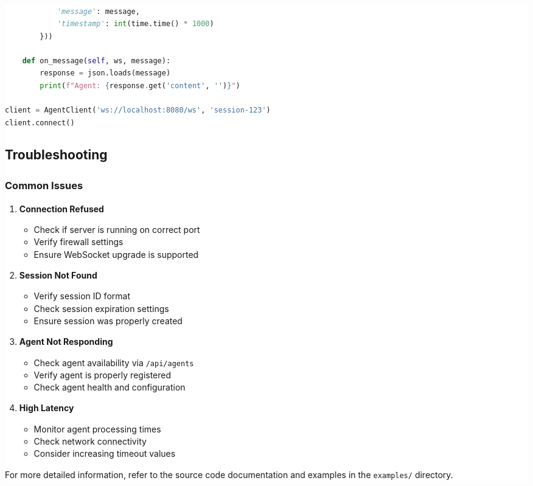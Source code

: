 ```python
            'message': message,
            'timestamp': int(time.time() * 1000)
        }))
        
    def on_message(self, ws, message):
        response = json.loads(message)
        print(f"Agent: {response.get('content', '')}")

client = AgentClient('ws://localhost:8080/ws', 'session-123')
client.connect()
```

## Troubleshooting

### Common Issues

1. **Connection Refused**
   - Check if server is running on correct port
   - Verify firewall settings
   - Ensure WebSocket upgrade is supported

2. **Session Not Found**
   - Verify session ID format
   - Check session expiration settings
   - Ensure session was properly created

3. **Agent Not Responding**
   - Check agent availability via `/api/agents`
   - Verify agent is properly registered
   - Check agent health and configuration

4. **High Latency**
   - Monitor agent processing times
   - Check network connectivity
   - Consider increasing timeout values

For more detailed information, refer to the source code documentation and examples in the `examples/` directory.
